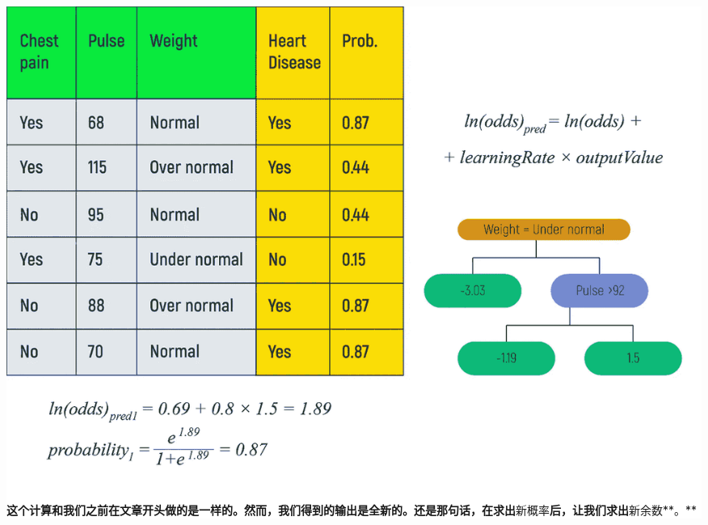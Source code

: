 **![](img/1011718408da81a3f6277036c1671940.png)**

**这个计算和我们之前在文章开头做的是一样的。然而，我们得到的输出是全新的。还是那句话，在求出**新概率**后，让我们求出**新余数**。**
